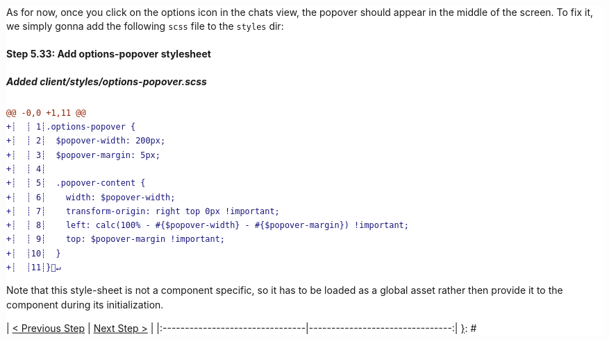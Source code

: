 As for now, once you click on the options icon in the chats view, the popover should appear in the middle of the screen. To fix it, we simply gonna add the following `scss` file to the `styles` dir:

[{]: <helper> (diff_step 5.33)
#### Step 5.33: Add options-popover stylesheet

##### Added client/styles/options-popover.scss
```diff
@@ -0,0 +1,11 @@
+┊  ┊ 1┊.options-popover {
+┊  ┊ 2┊  $popover-width: 200px;
+┊  ┊ 3┊  $popover-margin: 5px;
+┊  ┊ 4┊ 
+┊  ┊ 5┊  .popover-content {
+┊  ┊ 6┊    width: $popover-width;
+┊  ┊ 7┊    transform-origin: right top 0px !important;
+┊  ┊ 8┊    left: calc(100% - #{$popover-width} - #{$popover-margin}) !important;
+┊  ┊ 9┊    top: $popover-margin !important;
+┊  ┊10┊  }
+┊  ┊11┊}🚫↵
```
[}]: #

Note that this style-sheet is not a component specific, so it has to be loaded as a global asset rather then provide it to the component during its initialization.

[{]: <helper> (nav_step next_ref="https://angular-meteor.com/tutorials/whatsapp2/meteor/1.0.0/chats-mutations" prev_ref="https://angular-meteor.com/tutorials/whatsapp2/meteor/1.0.0/messages-page")
| [< Previous Step](https://angular-meteor.com/tutorials/whatsapp2/meteor/1.0.0/messages-page) | [Next Step >](https://angular-meteor.com/tutorials/whatsapp2/meteor/1.0.0/chats-mutations) |
|:--------------------------------|--------------------------------:|
[}]: #



[{]: <helper> (diff_step 5.3)
[{]: <helper> (diff_step 5.4)
[{]: <helper> (diff_step 5.5)
[{]: <helper> (diff_step 5.6)
[{]: <helper> (diff_step 5.7)
[{]: <helper> (diff_step 5.8)
[{]: <helper> (diff_step 5.9)
[{]: <helper> (diff_step 5.1)
[{]: <helper> (diff_step 5.11)
[{]: <helper> (diff_step 5.12)
[{]: <helper> (diff_step 5.13)
[{]: <helper> (diff_step 5.14)
[{]: <helper> (diff_step 5.15)
[{]: <helper> (diff_step 5.16)
[{]: <helper> (diff_step 5.17)
[{]: <helper> (diff_step 5.18)
[{]: <helper> (diff_step 5.19)
[{]: <helper> (diff_step 5.21)
[{]: <helper> (diff_step 5.22)
[{]: <helper> (diff_step 5.23)
[{]: <helper> (diff_step 5.24)
[{]: <helper> (diff_step 5.25)
[{]: <helper> (diff_step 5.26)
[{]: <helper> (diff_step 5.27)
[{]: <helper> (diff_step 5.28)
[{]: <helper> (diff_step 5.29)
[{]: <helper> (diff_step 5.3)
[{]: <helper> (diff_step 5.31)
[{]: <helper> (diff_step 5.32)
